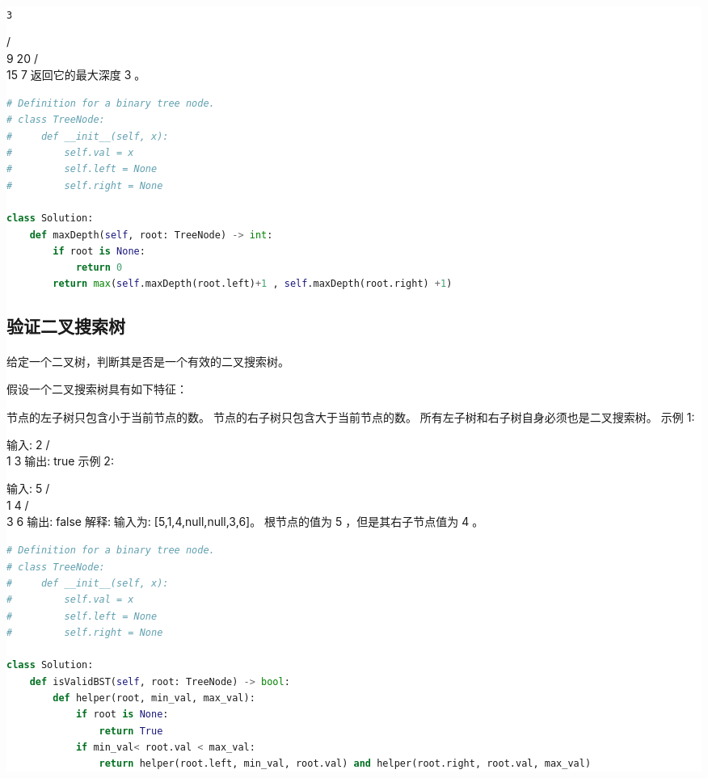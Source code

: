     3
   / \
  9  20
    /  \
   15   7
返回它的最大深度 3 。

```python
# Definition for a binary tree node.
# class TreeNode:
#     def __init__(self, x):
#         self.val = x
#         self.left = None
#         self.right = None

class Solution:
    def maxDepth(self, root: TreeNode) -> int:
        if root is None:
            return 0
        return max(self.maxDepth(root.left)+1 , self.maxDepth(root.right) +1)
```



## 验证二叉搜索树

给定一个二叉树，判断其是否是一个有效的二叉搜索树。

假设一个二叉搜索树具有如下特征：

节点的左子树只包含小于当前节点的数。
节点的右子树只包含大于当前节点的数。
所有左子树和右子树自身必须也是二叉搜索树。
示例 1:

输入:
    2
   / \
  1   3
输出: true
示例 2:

输入:
    5
   / \
  1   4
     / \
    3   6
输出: false
解释: 输入为: [5,1,4,null,null,3,6]。
     根节点的值为 5 ，但是其右子节点值为 4 。

```python
# Definition for a binary tree node.
# class TreeNode:
#     def __init__(self, x):
#         self.val = x
#         self.left = None
#         self.right = None

class Solution:
    def isValidBST(self, root: TreeNode) -> bool:
        def helper(root, min_val, max_val):
            if root is None:
                return True
            if min_val< root.val < max_val:
                return helper(root.left, min_val, root.val) and helper(root.right, root.val, max_val)
```